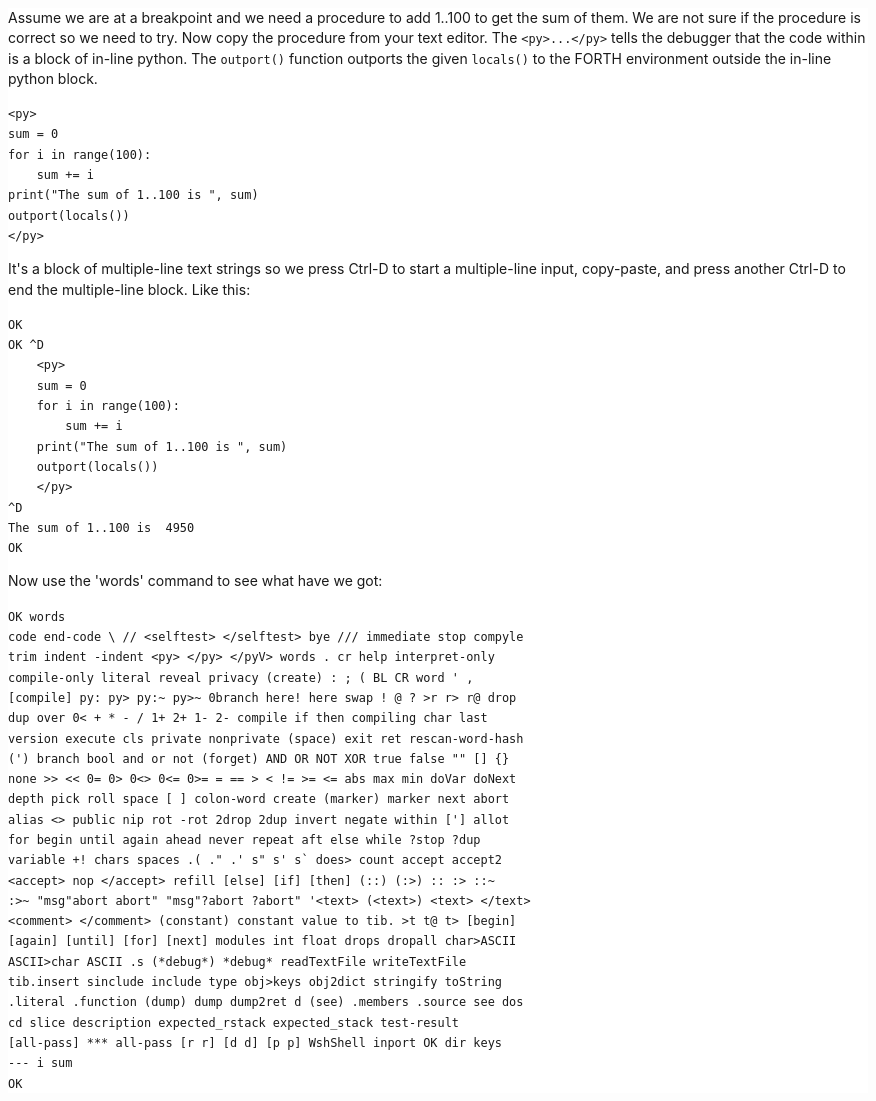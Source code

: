 Assume we are at a breakpoint and we need a procedure to
add 1..100 to get the sum of them. We are not sure if the procedure
is correct so we need to try. Now copy the procedure from 
your text editor. The ``` <py>...</py> ``` tells the debugger that 
the code within is a block of in-line python. 
The ```outport()``` function outports the given ```locals()``` to the
FORTH environment outside the in-line python block.

    <py>
    sum = 0
    for i in range(100):
        sum += i
    print("The sum of 1..100 is ", sum)
    outport(locals())
    </py>
    
It's a block of multiple-line text strings so we press Ctrl-D
to start a multiple-line input, copy-paste, and press another Ctrl-D
to end the multiple-line block. Like this:

    OK
    OK ^D
        <py>
        sum = 0
        for i in range(100):
            sum += i
        print("The sum of 1..100 is ", sum)
        outport(locals())
        </py>
    ^D
    The sum of 1..100 is  4950
    OK

Now use the 'words' command to see what have we got:

    OK words
    code end-code \ // <selftest> </selftest> bye /// immediate stop compyle 
    trim indent -indent <py> </py> </pyV> words . cr help interpret-only 
    compile-only literal reveal privacy (create) : ; ( BL CR word ' , 
    [compile] py: py> py:~ py>~ 0branch here! here swap ! @ ? >r r> r@ drop 
    dup over 0< + * - / 1+ 2+ 1- 2- compile if then compiling char last 
    version execute cls private nonprivate (space) exit ret rescan-word-hash 
    (') branch bool and or not (forget) AND OR NOT XOR true false "" [] {} 
    none >> << 0= 0> 0<> 0<= 0>= = == > < != >= <= abs max min doVar doNext 
    depth pick roll space [ ] colon-word create (marker) marker next abort 
    alias <> public nip rot -rot 2drop 2dup invert negate within ['] allot 
    for begin until again ahead never repeat aft else while ?stop ?dup 
    variable +! chars spaces .( ." .' s" s' s` does> count accept accept2 
    <accept> nop </accept> refill [else] [if] [then] (::) (:>) :: :> ::~ 
    :>~ "msg"abort abort" "msg"?abort ?abort" '<text> (<text>) <text> </text> 
    <comment> </comment> (constant) constant value to tib. >t t@ t> [begin] 
    [again] [until] [for] [next] modules int float drops dropall char>ASCII 
    ASCII>char ASCII .s (*debug*) *debug* readTextFile writeTextFile 
    tib.insert sinclude include type obj>keys obj2dict stringify toString 
    .literal .function (dump) dump dump2ret d (see) .members .source see dos 
    cd slice description expected_rstack expected_stack test-result 
    [all-pass] *** all-pass [r r] [d d] [p p] WshShell inport OK dir keys 
    --- i sum
    OK
